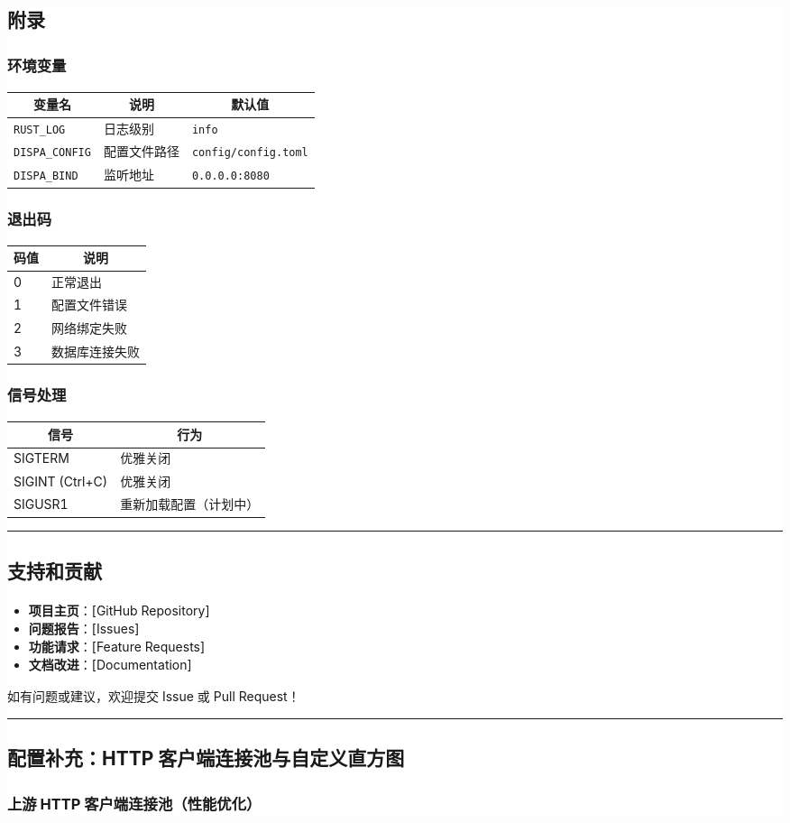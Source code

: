## 附录

### 环境变量

| 变量名 | 说明 | 默认值 |
|--------|------|--------|
| `RUST_LOG` | 日志级别 | `info` |
| `DISPA_CONFIG` | 配置文件路径 | `config/config.toml` |
| `DISPA_BIND` | 监听地址 | `0.0.0.0:8080` |

### 退出码

| 码值 | 说明 |
|------|------|
| 0 | 正常退出 |
| 1 | 配置文件错误 |
| 2 | 网络绑定失败 |
| 3 | 数据库连接失败 |

### 信号处理

| 信号 | 行为 |
|------|------|
| SIGTERM | 优雅关闭 |
| SIGINT (Ctrl+C) | 优雅关闭 |
| SIGUSR1 | 重新加载配置（计划中） |

---

## 支持和贡献

- **项目主页**：[GitHub Repository]
- **问题报告**：[Issues]
- **功能请求**：[Feature Requests]
- **文档改进**：[Documentation]

如有问题或建议，欢迎提交 Issue 或 Pull Request！

---

## 配置补充：HTTP 客户端连接池与自定义直方图

### 上游 HTTP 客户端连接池（性能优化）
